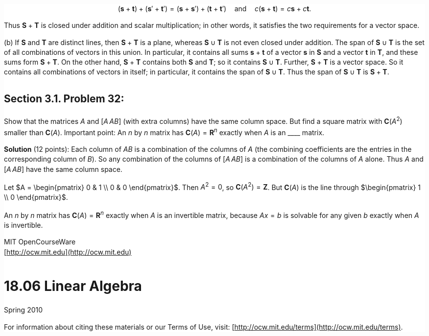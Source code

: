$$
 (\mathbf{s} + \mathbf{t}) + (\mathbf{s}' + \mathbf{t}') = (\mathbf{s} + \mathbf{s}') + (\mathbf{t} + \mathbf{t}') \quad \text{and} \quad c(\mathbf{s} + \mathbf{t}) = c\mathbf{s} + c\mathbf{t}. 
$$

Thus $\mathbf{S} + \mathbf{T}$ is closed under addition and scalar multiplication; in other words, it satisfies the two requirements for a vector space.

(b) If $\mathbf{S}$ and $\mathbf{T}$ are distinct lines, then $\mathbf{S} + \mathbf{T}$ is a plane, whereas $\mathbf{S} \cup \mathbf{T}$ is not even closed under addition. The span of $\mathbf{S} \cup \mathbf{T}$ is the set of all combinations of vectors in this union. In particular, it contains all sums $\mathbf{s} + \mathbf{t}$ of a vector $\mathbf{s}$ in $\mathbf{S}$ and a vector $\mathbf{t}$ in $\mathbf{T}$, and these sums form $\mathbf{S} + \mathbf{T}$. On the other hand, $\mathbf{S} + \mathbf{T}$ contains both $\mathbf{S}$ and $\mathbf{T}$; so it contains $\mathbf{S} \cup \mathbf{T}$. Further, $\mathbf{S} + \mathbf{T}$ is a vector space. So it contains all combinations of vectors in itself; in particular, it contains the span of $\mathbf{S} \cup \mathbf{T}$. Thus the span of $\mathbf{S} \cup \mathbf{T}$ is $\mathbf{S} + \mathbf{T}$.

## Section 3.1. Problem 32:
Show that the matrices $A$ and $[A \, AB]$ (with extra columns) have the same column space. But find a square matrix with $\mathbf{C}(A^2)$ smaller than $\mathbf{C}(A)$. Important point: An $n$ by $n$ matrix has $\mathbf{C}(A) = \mathbf{R}^n$ exactly when $A$ is an ____ matrix.

**Solution** (12 points): Each column of $AB$ is a combination of the columns of $A$ (the combining coefficients are the entries in the corresponding column of $B$). So any combination of the columns of $[A \, AB]$ is a combination of the columns of $A$ alone. Thus $A$ and $[A \, AB]$ have the same column space.

Let $A = \begin{pmatrix} 0 & 1 \\ 0 & 0 \end{pmatrix}$. Then $A^2 = 0$, so $\mathbf{C}(A^2) = \mathbf{Z}$. But $\mathbf{C}(A)$ is the line through $\begin{pmatrix} 1 \\ 0 \end{pmatrix}$.

An $n$ by $n$ matrix has $\mathbf{C}(A) = \mathbf{R}^n$ exactly when $A$ is an invertible matrix, because $Ax = b$ is solvable for any given $b$ exactly when $A$ is invertible.

MIT OpenCourseWare  
[http://ocw.mit.edu](http://ocw.mit.edu)

# 18.06 Linear Algebra  
Spring 2010

For information about citing these materials or our Terms of Use, visit: [http://ocw.mit.edu/terms](http://ocw.mit.edu/terms).

